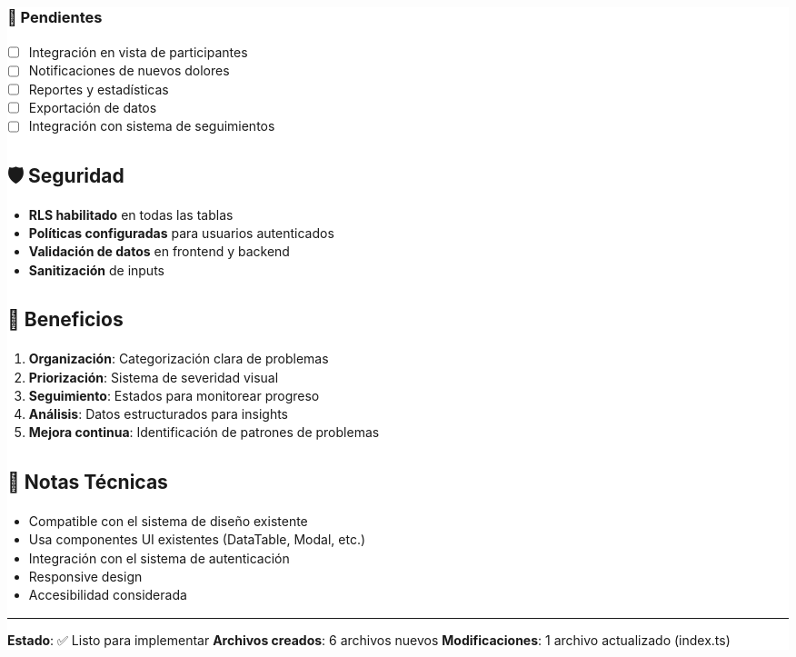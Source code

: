 ### 🔄 Pendientes
- [ ] Integración en vista de participantes
- [ ] Notificaciones de nuevos dolores
- [ ] Reportes y estadísticas
- [ ] Exportación de datos
- [ ] Integración con sistema de seguimientos

## 🛡️ Seguridad

- **RLS habilitado** en todas las tablas
- **Políticas configuradas** para usuarios autenticados
- **Validación de datos** en frontend y backend
- **Sanitización** de inputs

## 🎯 Beneficios

1. **Organización**: Categorización clara de problemas
2. **Priorización**: Sistema de severidad visual
3. **Seguimiento**: Estados para monitorear progreso
4. **Análisis**: Datos estructurados para insights
5. **Mejora continua**: Identificación de patrones de problemas

## 📝 Notas Técnicas

- Compatible con el sistema de diseño existente
- Usa componentes UI existentes (DataTable, Modal, etc.)
- Integración con el sistema de autenticación
- Responsive design
- Accesibilidad considerada

---

**Estado**: ✅ Listo para implementar
**Archivos creados**: 6 archivos nuevos
**Modificaciones**: 1 archivo actualizado (index.ts)
